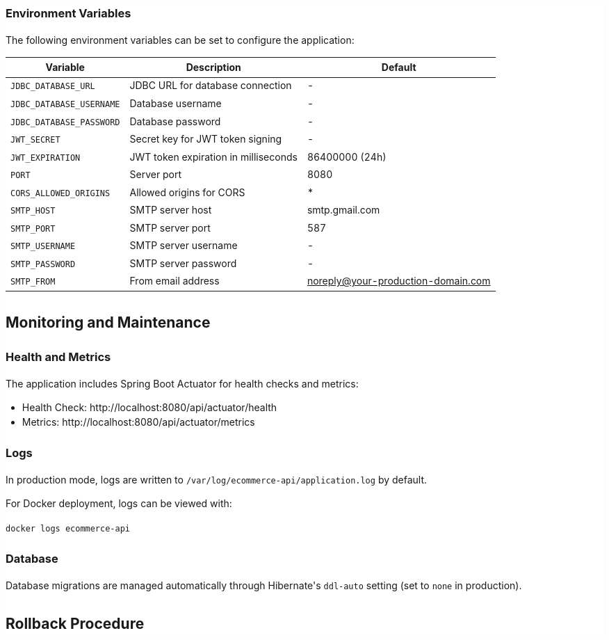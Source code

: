 ### Environment Variables

The following environment variables can be set to configure the application:

| Variable | Description | Default |
|----------|-------------|---------|
| `JDBC_DATABASE_URL` | JDBC URL for database connection | - |
| `JDBC_DATABASE_USERNAME` | Database username | - |
| `JDBC_DATABASE_PASSWORD` | Database password | - |
| `JWT_SECRET` | Secret key for JWT token signing | - |
| `JWT_EXPIRATION` | JWT token expiration in milliseconds | 86400000 (24h) |
| `PORT` | Server port | 8080 |
| `CORS_ALLOWED_ORIGINS` | Allowed origins for CORS | * |
| `SMTP_HOST` | SMTP server host | smtp.gmail.com |
| `SMTP_PORT` | SMTP server port | 587 |
| `SMTP_USERNAME` | SMTP server username | - |
| `SMTP_PASSWORD` | SMTP server password | - |
| `SMTP_FROM` | From email address | noreply@your-production-domain.com |

## Monitoring and Maintenance

### Health and Metrics

The application includes Spring Boot Actuator for health checks and metrics:

- Health Check: http://localhost:8080/api/actuator/health
- Metrics: http://localhost:8080/api/actuator/metrics

### Logs

In production mode, logs are written to `/var/log/ecommerce-api/application.log` by default.

For Docker deployment, logs can be viewed with:

```bash
docker logs ecommerce-api
```

### Database

Database migrations are managed automatically through Hibernate's `ddl-auto` setting (set to `none` in production).

## Rollback Procedure
